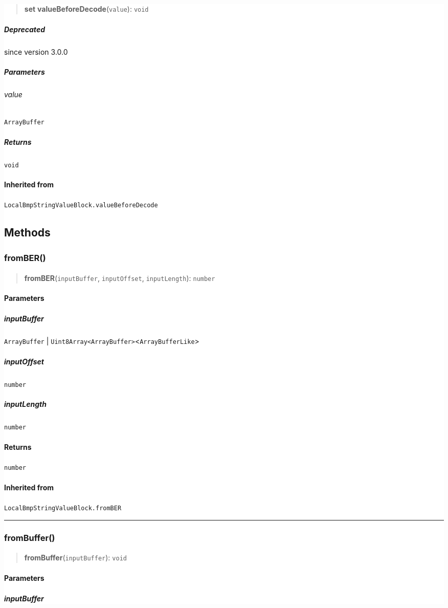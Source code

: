 > **set** **valueBeforeDecode**(`value`): `void`

##### Deprecated

since version 3.0.0

##### Parameters

###### value

`ArrayBuffer`

##### Returns

`void`

#### Inherited from

`LocalBmpStringValueBlock.valueBeforeDecode`

## Methods

### fromBER()

> **fromBER**(`inputBuffer`, `inputOffset`, `inputLength`): `number`

#### Parameters

##### inputBuffer

`ArrayBuffer` | `Uint8Array<ArrayBuffer>`\<`ArrayBufferLike`\>

##### inputOffset

`number`

##### inputLength

`number`

#### Returns

`number`

#### Inherited from

`LocalBmpStringValueBlock.fromBER`

---

### fromBuffer()

> **fromBuffer**(`inputBuffer`): `void`

#### Parameters

##### inputBuffer
